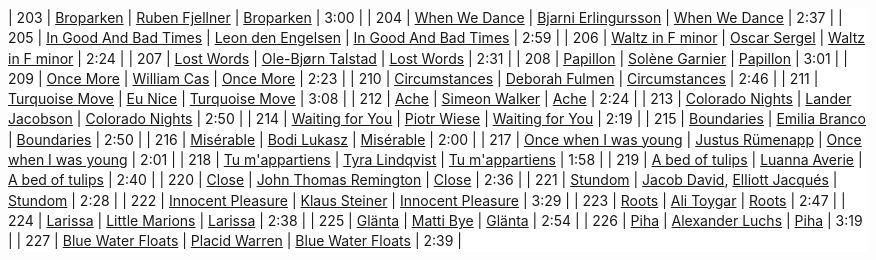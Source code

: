 | 203 | [Broparken](https://open.spotify.com/track/40BHeLV8ZIxT9rjVLdrfT5) | [Ruben Fjellner](https://open.spotify.com/artist/44oQBciAO9OkwefVrQUFLG) | [Broparken](https://open.spotify.com/album/4rKuRtcWLOVWRxima5BTB1) | 3:00 |
| 204 | [When We Dance](https://open.spotify.com/track/1XkTvyqh9ECRpqwbnxoZCv) | [Bjarni Erlingursson](https://open.spotify.com/artist/183EuY975jD6CSCkAEPuP6) | [When We Dance](https://open.spotify.com/album/7EX5b7L0MzsxnOF5mluc2C) | 2:37 |
| 205 | [In Good And Bad Times](https://open.spotify.com/track/4li3ITSBXpSovNGyNEBDeM) | [Leon den Engelsen](https://open.spotify.com/artist/0SoSwLhB42eDxhzzy5CU3Y) | [In Good And Bad Times](https://open.spotify.com/album/69lQz90VYRXxVElJDtgAEv) | 2:59 |
| 206 | [Waltz in F minor](https://open.spotify.com/track/20DUpGAFEPRFEBD3FbxUHK) | [Oscar Sergel](https://open.spotify.com/artist/0di12xR3Qca66XeRGBn1z8) | [Waltz in F minor](https://open.spotify.com/album/0eFKKxmv0SE3SL3Z1YwmKi) | 2:24 |
| 207 | [Lost Words](https://open.spotify.com/track/0KYklJXOjIFD22Clm13Nqa) | [Ole\-Bjørn Talstad](https://open.spotify.com/artist/1RRY8KBuZYuhAAJRgdDlP9) | [Lost Words](https://open.spotify.com/album/1jRtlkaEdWbv6oJltZLCvP) | 2:31 |
| 208 | [Papillon](https://open.spotify.com/track/4etRflD5pUsnz108tx1xAc) | [Solène Garnier](https://open.spotify.com/artist/2MJrIZl36H74AdDZyKA5Y1) | [Papillon](https://open.spotify.com/album/5YAT2Vz0oQPx9NhKRnASNF) | 3:01 |
| 209 | [Once More](https://open.spotify.com/track/6fE1QsCn1UPxiXgOPvqKo0) | [William Cas](https://open.spotify.com/artist/0HT4Y9hhNdkrCEE2tKokzO) | [Once More](https://open.spotify.com/album/4nXhrvBpJYkIpiBZ9m43R6) | 2:23 |
| 210 | [Circumstances](https://open.spotify.com/track/7FyzToHhKG9b9gS19kWg8a) | [Deborah Fulmen](https://open.spotify.com/artist/3u1wiRKUBM08aAzGxjNwZb) | [Circumstances](https://open.spotify.com/album/7Jn5nOh3o6ttSCTsZLmK1f) | 2:46 |
| 211 | [Turquoise Move](https://open.spotify.com/track/4A2wH8rE13iOi4hiDqDid6) | [Eu Nice](https://open.spotify.com/artist/75N5zJx3aWG7AwsJmb08sK) | [Turquoise Move](https://open.spotify.com/album/2jqDjTZvqtCnRpBuuK3yZZ) | 3:08 |
| 212 | [Ache](https://open.spotify.com/track/4dd7mReOYiKAYjAEkNUTLD) | [Simeon Walker](https://open.spotify.com/artist/5jEGjnI2WdRyJSUICQQIrK) | [Ache](https://open.spotify.com/album/32HmaNE93uxhghyiJFIZmP) | 2:24 |
| 213 | [Colorado Nights](https://open.spotify.com/track/6CTYTP3Kb3TKDLurnsPcOP) | [Lander Jacobson](https://open.spotify.com/artist/3loblVZXbtYpTvNtkp4V1s) | [Colorado Nights](https://open.spotify.com/album/3CqYjTyGVynO1zpNagTctc) | 2:50 |
| 214 | [Waiting for You](https://open.spotify.com/track/5ZWodvcCq8kTLjfy821dRO) | [Piotr Wiese](https://open.spotify.com/artist/3e4aLWouBXjJXSFwU7ilQA) | [Waiting for You](https://open.spotify.com/album/2bfBDIwzb9EFHIMhINCDLC) | 2:19 |
| 215 | [Boundaries](https://open.spotify.com/track/6fcBDcZTZVx1jJAED8KYv0) | [Emilia Branco](https://open.spotify.com/artist/6TjvSnmtFpeJvto4Ihzozz) | [Boundaries](https://open.spotify.com/album/2B6kWesA1AyfYfG6VxZN2b) | 2:50 |
| 216 | [Misérable](https://open.spotify.com/track/1KVKQkKQ6pk8Hai7aKj5nx) | [Bodi Lukasz](https://open.spotify.com/artist/6FhL947nyB3vI5QUecgylC) | [Misérable](https://open.spotify.com/album/3opiWhoPDVS44H2iYcrC08) | 2:00 |
| 217 | [Once when I was young](https://open.spotify.com/track/4FRPWTwl40uOHMslTL7fGa) | [Justus Rümenapp](https://open.spotify.com/artist/5ReWt14yNNEEllVZddhEDl) | [Once when I was young](https://open.spotify.com/album/4EpZkFkz3jGxSFAq7exAeH) | 2:01 |
| 218 | [Tu m'appartiens](https://open.spotify.com/track/4J3NvJOHStUHwgpc3Gqk2K) | [Tyra Lindqvist](https://open.spotify.com/artist/0i0eyDR8HC7sY4eUNKIAtI) | [Tu m'appartiens](https://open.spotify.com/album/51IDBLT4r765NspnUE0VFk) | 1:58 |
| 219 | [A bed of tulips](https://open.spotify.com/track/3y3krIeEKphe51xVjdHLXm) | [Luanna Averie](https://open.spotify.com/artist/0rDO43Kf4w2sLN4pezlscB) | [A bed of tulips](https://open.spotify.com/album/6ssyw1LvXTs859YSEXx4tc) | 2:40 |
| 220 | [Close](https://open.spotify.com/track/5tUoI7u3zsCo9KCx5s3GQh) | [John Thomas Remington](https://open.spotify.com/artist/4IjrAYpXscdCP4Twuor1f3) | [Close](https://open.spotify.com/album/1xEqzwfnOa644zQG71fg1n) | 2:36 |
| 221 | [Stundom](https://open.spotify.com/track/1OJmKyPXayT4TID0XE2uxt) | [Jacob David](https://open.spotify.com/artist/2ClAWj3iKUlyddnvR6faUP), [Elliott Jacqués](https://open.spotify.com/artist/22WxwAyT9U9wWsKA7ToO7K) | [Stundom](https://open.spotify.com/album/5WYK03J5fXQzuSx67C1Npu) | 2:28 |
| 222 | [Innocent Pleasure](https://open.spotify.com/track/77mJp2S0dP7PITIBWBN9KE) | [Klaus Steiner](https://open.spotify.com/artist/0QqxPV8XBzOlkgKWoXAhbt) | [Innocent Pleasure](https://open.spotify.com/album/278QhSkHqoR0B0eNATZFd5) | 3:29 |
| 223 | [Roots](https://open.spotify.com/track/4PzCduZiQfY4E4661r2V3u) | [Ali Toygar](https://open.spotify.com/artist/3UWxXb2q9zHnhaSjHcKt7H) | [Roots](https://open.spotify.com/album/5wXRhc0L07nItoMPgEAso3) | 2:47 |
| 224 | [Larissa](https://open.spotify.com/track/1GsXfbpjrnAr8G4LcnhlPt) | [Little Marions](https://open.spotify.com/artist/74F0qlRdpVmcJWhCqUN8cy) | [Larissa](https://open.spotify.com/album/7yIOkTmGYFxv0GYLwoAHE4) | 2:38 |
| 225 | [Glänta](https://open.spotify.com/track/3VF1j2dGIyKpymo10lG2G5) | [Matti Bye](https://open.spotify.com/artist/5qUOOLH8pTCB9XZrzj5jag) | [Glänta](https://open.spotify.com/album/6vDY52DtIonyQ4O52463we) | 2:54 |
| 226 | [Piha](https://open.spotify.com/track/28JVD0j9MIraxyvP7j60uy) | [Alexander Luchs](https://open.spotify.com/artist/0neAXQKhBdzCt4Si34HNzB) | [Piha](https://open.spotify.com/album/15RupUZmdLHRPgUX5PCAdf) | 3:19 |
| 227 | [Blue Water Floats](https://open.spotify.com/track/1valVbc0kxrTxrT4nf3x9t) | [Placid Warren](https://open.spotify.com/artist/1R1NeLGKtMkDEt6lVqEtyl) | [Blue Water Floats](https://open.spotify.com/album/5pp6y9zMzwkqjKyiECnfxx) | 2:39 |